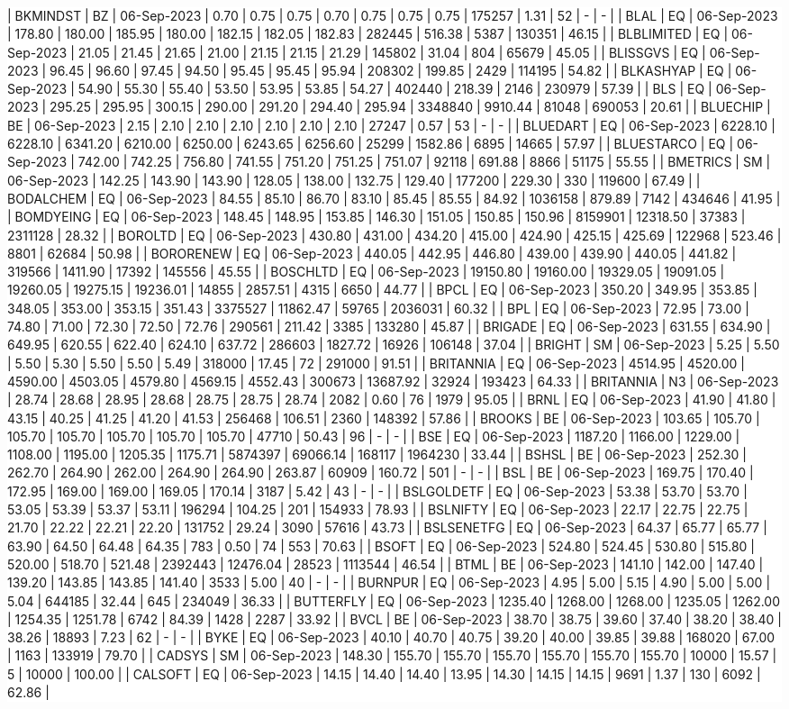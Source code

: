 | BKMINDST | BZ | 06-Sep-2023 | 0.70 | 0.75 | 0.75 | 0.70 | 0.75 | 0.75 | 0.75 | 175257 | 1.31 | 52 | - | - |
| BLAL | EQ | 06-Sep-2023 | 178.80 | 180.00 | 185.95 | 180.00 | 182.15 | 182.05 | 182.83 | 282445 | 516.38 | 5387 | 130351 | 46.15 |
| BLBLIMITED | EQ | 06-Sep-2023 | 21.05 | 21.45 | 21.65 | 21.00 | 21.15 | 21.15 | 21.29 | 145802 | 31.04 | 804 | 65679 | 45.05 |
| BLISSGVS | EQ | 06-Sep-2023 | 96.45 | 96.60 | 97.45 | 94.50 | 95.45 | 95.45 | 95.94 | 208302 | 199.85 | 2429 | 114195 | 54.82 |
| BLKASHYAP | EQ | 06-Sep-2023 | 54.90 | 55.30 | 55.40 | 53.50 | 53.95 | 53.85 | 54.27 | 402440 | 218.39 | 2146 | 230979 | 57.39 |
| BLS | EQ | 06-Sep-2023 | 295.25 | 295.95 | 300.15 | 290.00 | 291.20 | 294.40 | 295.94 | 3348840 | 9910.44 | 81048 | 690053 | 20.61 |
| BLUECHIP | BE | 06-Sep-2023 | 2.15 | 2.10 | 2.10 | 2.10 | 2.10 | 2.10 | 2.10 | 27247 | 0.57 | 53 | - | - |
| BLUEDART | EQ | 06-Sep-2023 | 6228.10 | 6228.10 | 6341.20 | 6210.00 | 6250.00 | 6243.65 | 6256.60 | 25299 | 1582.86 | 6895 | 14665 | 57.97 |
| BLUESTARCO | EQ | 06-Sep-2023 | 742.00 | 742.25 | 756.80 | 741.55 | 751.20 | 751.25 | 751.07 | 92118 | 691.88 | 8866 | 51175 | 55.55 |
| BMETRICS | SM | 06-Sep-2023 | 142.25 | 143.90 | 143.90 | 128.05 | 138.00 | 132.75 | 129.40 | 177200 | 229.30 | 330 | 119600 | 67.49 |
| BODALCHEM | EQ | 06-Sep-2023 | 84.55 | 85.10 | 86.70 | 83.10 | 85.45 | 85.55 | 84.92 | 1036158 | 879.89 | 7142 | 434646 | 41.95 |
| BOMDYEING | EQ | 06-Sep-2023 | 148.45 | 148.95 | 153.85 | 146.30 | 151.05 | 150.85 | 150.96 | 8159901 | 12318.50 | 37383 | 2311128 | 28.32 |
| BOROLTD | EQ | 06-Sep-2023 | 430.80 | 431.00 | 434.20 | 415.00 | 424.90 | 425.15 | 425.69 | 122968 | 523.46 | 8801 | 62684 | 50.98 |
| BORORENEW | EQ | 06-Sep-2023 | 440.05 | 442.95 | 446.80 | 439.00 | 439.90 | 440.05 | 441.82 | 319566 | 1411.90 | 17392 | 145556 | 45.55 |
| BOSCHLTD | EQ | 06-Sep-2023 | 19150.80 | 19160.00 | 19329.05 | 19091.05 | 19260.05 | 19275.15 | 19236.01 | 14855 | 2857.51 | 4315 | 6650 | 44.77 |
| BPCL | EQ | 06-Sep-2023 | 350.20 | 349.95 | 353.85 | 348.05 | 353.00 | 353.15 | 351.43 | 3375527 | 11862.47 | 59765 | 2036031 | 60.32 |
| BPL | EQ | 06-Sep-2023 | 72.95 | 73.00 | 74.80 | 71.00 | 72.30 | 72.50 | 72.76 | 290561 | 211.42 | 3385 | 133280 | 45.87 |
| BRIGADE | EQ | 06-Sep-2023 | 631.55 | 634.90 | 649.95 | 620.55 | 622.40 | 624.10 | 637.72 | 286603 | 1827.72 | 16926 | 106148 | 37.04 |
| BRIGHT | SM | 06-Sep-2023 | 5.25 | 5.50 | 5.50 | 5.30 | 5.50 | 5.50 | 5.49 | 318000 | 17.45 | 72 | 291000 | 91.51 |
| BRITANNIA | EQ | 06-Sep-2023 | 4514.95 | 4520.00 | 4590.00 | 4503.05 | 4579.80 | 4569.15 | 4552.43 | 300673 | 13687.92 | 32924 | 193423 | 64.33 |
| BRITANNIA | N3 | 06-Sep-2023 | 28.74 | 28.68 | 28.95 | 28.68 | 28.75 | 28.75 | 28.74 | 2082 | 0.60 | 76 | 1979 | 95.05 |
| BRNL | EQ | 06-Sep-2023 | 41.90 | 41.80 | 43.15 | 40.25 | 41.25 | 41.20 | 41.53 | 256468 | 106.51 | 2360 | 148392 | 57.86 |
| BROOKS | BE | 06-Sep-2023 | 103.65 | 105.70 | 105.70 | 105.70 | 105.70 | 105.70 | 105.70 | 47710 | 50.43 | 96 | - | - |
| BSE | EQ | 06-Sep-2023 | 1187.20 | 1166.00 | 1229.00 | 1108.00 | 1195.00 | 1205.35 | 1175.71 | 5874397 | 69066.14 | 168117 | 1964230 | 33.44 |
| BSHSL | BE | 06-Sep-2023 | 252.30 | 262.70 | 264.90 | 262.00 | 264.90 | 264.90 | 263.87 | 60909 | 160.72 | 501 | - | - |
| BSL | BE | 06-Sep-2023 | 169.75 | 170.40 | 172.95 | 169.00 | 169.00 | 169.05 | 170.14 | 3187 | 5.42 | 43 | - | - |
| BSLGOLDETF | EQ | 06-Sep-2023 | 53.38 | 53.70 | 53.70 | 53.05 | 53.39 | 53.37 | 53.11 | 196294 | 104.25 | 201 | 154933 | 78.93 |
| BSLNIFTY | EQ | 06-Sep-2023 | 22.17 | 22.75 | 22.75 | 21.70 | 22.22 | 22.21 | 22.20 | 131752 | 29.24 | 3090 | 57616 | 43.73 |
| BSLSENETFG | EQ | 06-Sep-2023 | 64.37 | 65.77 | 65.77 | 63.90 | 64.50 | 64.48 | 64.35 | 783 | 0.50 | 74 | 553 | 70.63 |
| BSOFT | EQ | 06-Sep-2023 | 524.80 | 524.45 | 530.80 | 515.80 | 520.00 | 518.70 | 521.48 | 2392443 | 12476.04 | 28523 | 1113544 | 46.54 |
| BTML | BE | 06-Sep-2023 | 141.10 | 142.00 | 147.40 | 139.20 | 143.85 | 143.85 | 141.40 | 3533 | 5.00 | 40 | - | - |
| BURNPUR | EQ | 06-Sep-2023 | 4.95 | 5.00 | 5.15 | 4.90 | 5.00 | 5.00 | 5.04 | 644185 | 32.44 | 645 | 234049 | 36.33 |
| BUTTERFLY | EQ | 06-Sep-2023 | 1235.40 | 1268.00 | 1268.00 | 1235.05 | 1262.00 | 1254.35 | 1251.78 | 6742 | 84.39 | 1428 | 2287 | 33.92 |
| BVCL | BE | 06-Sep-2023 | 38.70 | 38.75 | 39.60 | 37.40 | 38.20 | 38.40 | 38.26 | 18893 | 7.23 | 62 | - | - |
| BYKE | EQ | 06-Sep-2023 | 40.10 | 40.70 | 40.75 | 39.20 | 40.00 | 39.85 | 39.88 | 168020 | 67.00 | 1163 | 133919 | 79.70 |
| CADSYS | SM | 06-Sep-2023 | 148.30 | 155.70 | 155.70 | 155.70 | 155.70 | 155.70 | 155.70 | 10000 | 15.57 | 5 | 10000 | 100.00 |
| CALSOFT | EQ | 06-Sep-2023 | 14.15 | 14.40 | 14.40 | 13.95 | 14.30 | 14.15 | 14.15 | 9691 | 1.37 | 130 | 6092 | 62.86 |